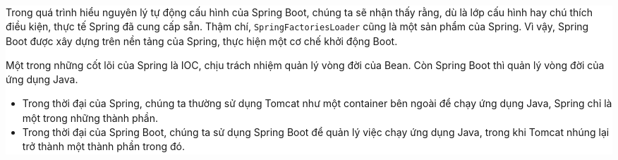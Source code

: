 Trong quá trình hiểu nguyên lý tự động cấu hình của Spring Boot, chúng ta sẽ nhận thấy rằng, dù là lớp cấu hình hay chú thích điều kiện, thực tế Spring đã cung cấp sẵn. Thậm chí, `SpringFactoriesLoader` cũng là một sản phẩm của Spring. Vì vậy, Spring Boot được xây dựng trên nền tảng của Spring, thực hiện một cơ chế khởi động Boot.

Một trong những cốt lõi của Spring là IOC, chịu trách nhiệm quản lý vòng đời của Bean. Còn Spring Boot thì quản lý vòng đời của ứng dụng Java.

*   Trong thời đại của Spring, chúng ta thường sử dụng Tomcat như một container bên ngoài để chạy ứng dụng Java, Spring chỉ là một trong những thành phần.
*   Trong thời đại của Spring Boot, chúng ta sử dụng Spring Boot để quản lý việc chạy ứng dụng Java, trong khi Tomcat nhúng lại trở thành một thành phần trong đó.
